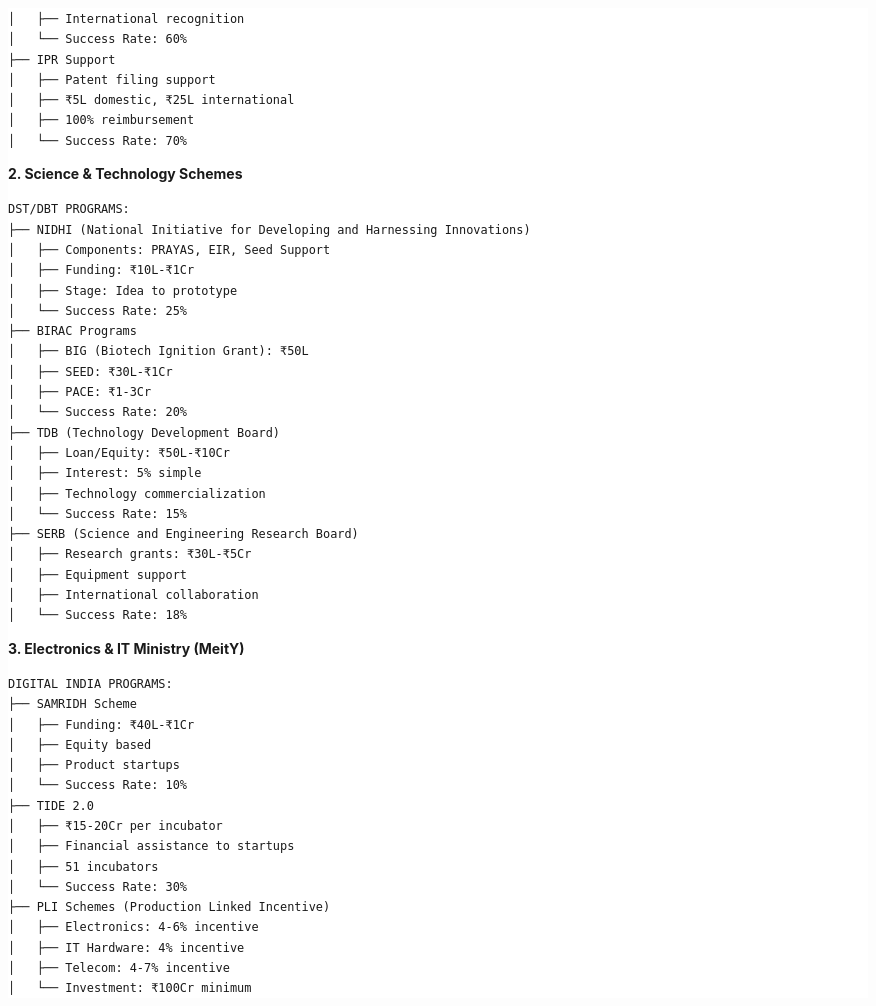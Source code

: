 ```
│   ├── International recognition
│   └── Success Rate: 60%
├── IPR Support
│   ├── Patent filing support
│   ├── ₹5L domestic, ₹25L international
│   ├── 100% reimbursement
│   └── Success Rate: 70%
```

**2. Science & Technology Schemes**

```
DST/DBT PROGRAMS:
├── NIDHI (National Initiative for Developing and Harnessing Innovations)
│   ├── Components: PRAYAS, EIR, Seed Support
│   ├── Funding: ₹10L-₹1Cr
│   ├── Stage: Idea to prototype
│   └── Success Rate: 25%
├── BIRAC Programs
│   ├── BIG (Biotech Ignition Grant): ₹50L
│   ├── SEED: ₹30L-₹1Cr
│   ├── PACE: ₹1-3Cr
│   └── Success Rate: 20%
├── TDB (Technology Development Board)
│   ├── Loan/Equity: ₹50L-₹10Cr
│   ├── Interest: 5% simple
│   ├── Technology commercialization
│   └── Success Rate: 15%
├── SERB (Science and Engineering Research Board)
│   ├── Research grants: ₹30L-₹5Cr
│   ├── Equipment support
│   ├── International collaboration
│   └── Success Rate: 18%
```

**3. Electronics & IT Ministry (MeitY)**

```
DIGITAL INDIA PROGRAMS:
├── SAMRIDH Scheme
│   ├── Funding: ₹40L-₹1Cr
│   ├── Equity based
│   ├── Product startups
│   └── Success Rate: 10%
├── TIDE 2.0
│   ├── ₹15-20Cr per incubator
│   ├── Financial assistance to startups
│   ├── 51 incubators
│   └── Success Rate: 30%
├── PLI Schemes (Production Linked Incentive)
│   ├── Electronics: 4-6% incentive
│   ├── IT Hardware: 4% incentive
│   ├── Telecom: 4-7% incentive
│   └── Investment: ₹100Cr minimum
```

